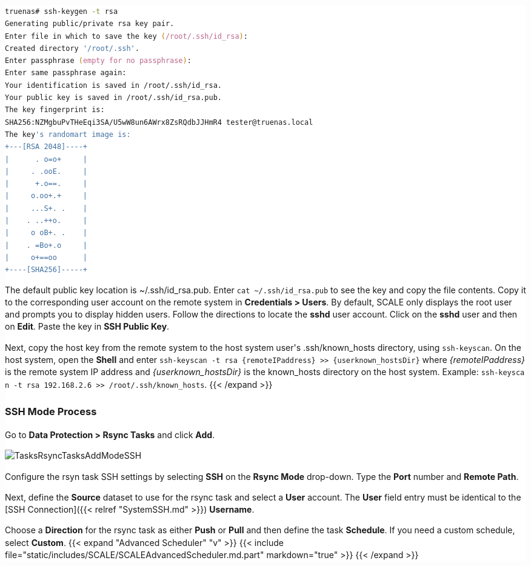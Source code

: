 ```zsh
truenas# ssh-keygen -t rsa
Generating public/private rsa key pair.
Enter file in which to save the key (/root/.ssh/id_rsa):
Created directory '/root/.ssh'.
Enter passphrase (empty for no passphrase):
Enter same passphrase again:
Your identification is saved in /root/.ssh/id_rsa.
Your public key is saved in /root/.ssh/id_rsa.pub.
The key fingerprint is:
SHA256:NZMgbuPvTHeEqi3SA/U5wW8un6AWrx8ZsRQdbJJHmR4 tester@truenas.local
The key's randomart image is:
+---[RSA 2048]----+
|      . o=o+     |
|     . .ooE.     |
|      +.o==.     |
|     o.oo+.+     |
|     ...S+. .    |
|    . ..++o.     |
|     o oB+. .    |
|    . =Bo+.o     |
|     o+==oo      |
+----[SHA256]-----+
```
The default public key location is <file>\~/.ssh/id_rsa.pub</file>.
Enter `cat ~/.ssh/id_rsa.pub` to see the key and copy the file contents.
Copy it to the corresponding user account on the remote system in **Credentials > Users**. By default, SCALE only displays the root user and prompts you to display hidden users. Follow the directions to locate the **sshd** user account.
Click on the **sshd** user and then on **Edit**. Paste the key in **SSH Public Key**.

Next, copy the host key from the remote system to the host system user's <file>.ssh/known_hosts</file> directory, using `ssh-keyscan`.
On the host system, open the **Shell** and enter `ssh-keyscan -t rsa {remoteIPaddress} >> {userknown_hostsDir}` where *{remoteIPaddress}* is the remote system IP address and *{userknown_hostsDir}* is the <file>known_hosts</file> directory on the host system.
Example: `ssh-keyscan -t rsa 192.168.2.6 >> /root/.ssh/known_hosts`.
{{< /expand >}}

### SSH Mode Process

Go to **Data Protection > Rsync Tasks** and click **Add**.

![TasksRsyncTasksAddModeSSH](/images/CORE/12.0/TasksRsyncTasksAddModeSSH.png "Rsync Task: SSH Mode")

Configure the rsyn task SSH settings by selecting **SSH** on the **Rsync Mode** drop-down. Type the **Port** number and **Remote Path**.

Next, define the **Source** dataset to use for the rsync task and select a **User** account.
The **User** field entry must be identical to the [SSH Connection]({{< relref "SystemSSH.md" >}}) **Username**.

Choose a **Direction** for the rsync task as either **Push** or **Pull** and then define the task **Schedule**.
If you need a custom schedule, select **Custom**.
{{< expand "Advanced Scheduler" "v" >}}
{{< include file="static/includes/SCALE/SCALEAdvancedScheduler.md.part" markdown="true" >}}
{{< /expand >}}
